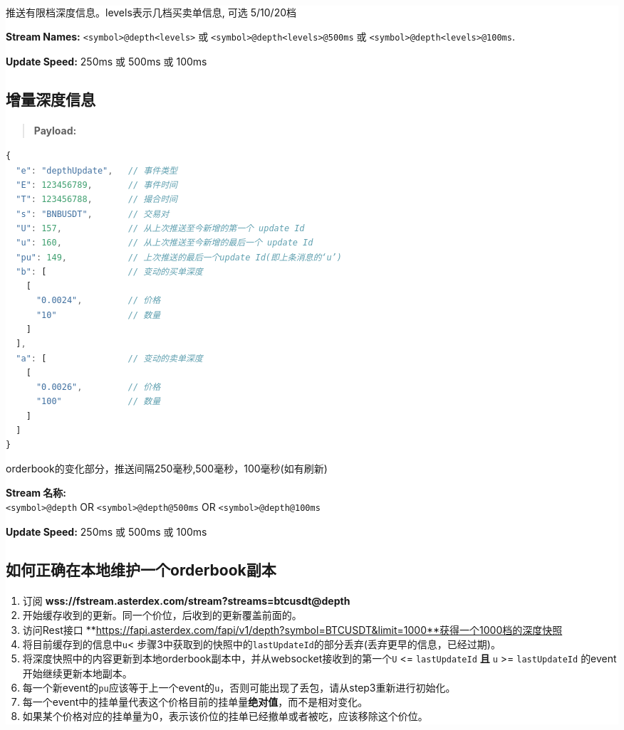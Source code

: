 ```javascript
```

推送有限档深度信息。levels表示几档买卖单信息, 可选 5/10/20档

**Stream Names:** `<symbol>@depth<levels>` 或 `<symbol>@depth<levels>@500ms` 或 `<symbol>@depth<levels>@100ms`.  

**Update Speed:** 250ms 或 500ms 或 100ms




## 增量深度信息

> **Payload:**

```javascript
{
  "e": "depthUpdate", 	// 事件类型
  "E": 123456789,     	// 事件时间
  "T": 123456788,     	// 撮合时间
  "s": "BNBUSDT",      	// 交易对
  "U": 157,           	// 从上次推送至今新增的第一个 update Id
  "u": 160,           	// 从上次推送至今新增的最后一个 update Id
  "pu": 149,          	// 上次推送的最后一个update Id(即上条消息的‘u’)
  "b": [              	// 变动的买单深度
    [
      "0.0024",       	// 价格
      "10"           	// 数量
    ]
  ],
  "a": [              	// 变动的卖单深度
    [
      "0.0026",       	// 价格
      "100"          	// 数量
    ]
  ]
}
```

orderbook的变化部分，推送间隔250毫秒,500毫秒，100毫秒(如有刷新)

**Stream 名称:**     
``<symbol>@depth`` OR ``<symbol>@depth@500ms`` OR ``<symbol>@depth@100ms``

**Update Speed:** 250ms 或 500ms 或 100ms


## 如何正确在本地维护一个orderbook副本
1. 订阅 **wss://fstream.asterdex.com/stream?streams=btcusdt@depth**
2. 开始缓存收到的更新。同一个价位，后收到的更新覆盖前面的。
3. 访问Rest接口 **https://fapi.asterdex.com/fapi/v1/depth?symbol=BTCUSDT&limit=1000**获得一个1000档的深度快照
4. 将目前缓存到的信息中`u`< 步骤3中获取到的快照中的`lastUpdateId`的部分丢弃(丢弃更早的信息，已经过期)。
5. 将深度快照中的内容更新到本地orderbook副本中，并从websocket接收到的第一个`U` <= `lastUpdateId` **且** `u` >= `lastUpdateId` 的event开始继续更新本地副本。
6. 每一个新event的`pu`应该等于上一个event的`u`，否则可能出现了丢包，请从step3重新进行初始化。
7. 每一个event中的挂单量代表这个价格目前的挂单量**绝对值**，而不是相对变化。
8. 如果某个价格对应的挂单量为0，表示该价位的挂单已经撤单或者被吃，应该移除这个价位。
